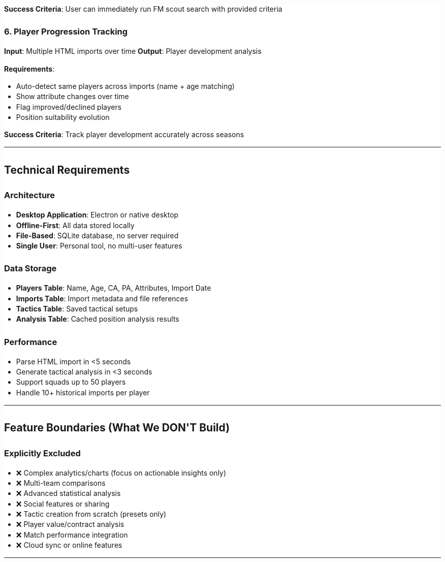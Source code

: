**Success Criteria**: User can immediately run FM scout search with provided criteria

### 6. Player Progression Tracking
**Input**: Multiple HTML imports over time
**Output**: Player development analysis

**Requirements**:
- Auto-detect same players across imports (name + age matching)
- Show attribute changes over time
- Flag improved/declined players
- Position suitability evolution

**Success Criteria**: Track player development accurately across seasons

---

## Technical Requirements

### Architecture
- **Desktop Application**: Electron or native desktop
- **Offline-First**: All data stored locally
- **File-Based**: SQLite database, no server required
- **Single User**: Personal tool, no multi-user features

### Data Storage
- **Players Table**: Name, Age, CA, PA, Attributes, Import Date
- **Imports Table**: Import metadata and file references  
- **Tactics Table**: Saved tactical setups
- **Analysis Table**: Cached position analysis results

### Performance
- Parse HTML import in <5 seconds
- Generate tactical analysis in <3 seconds
- Support squads up to 50 players
- Handle 10+ historical imports per player

---

## Feature Boundaries (What We DON'T Build)

### Explicitly Excluded
- ❌ Complex analytics/charts (focus on actionable insights only)
- ❌ Multi-team comparisons
- ❌ Advanced statistical analysis
- ❌ Social features or sharing
- ❌ Tactic creation from scratch (presets only)
- ❌ Player value/contract analysis
- ❌ Match performance integration
- ❌ Cloud sync or online features

---